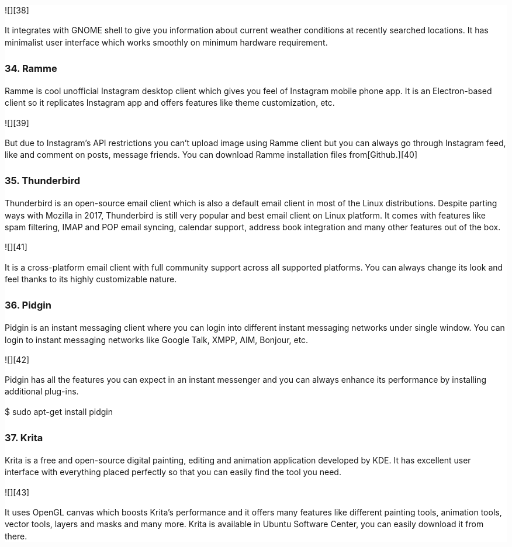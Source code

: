 ![][38]

It integrates with GNOME shell to give you information about current weather conditions at recently searched locations. It has minimalist user interface which works smoothly on minimum hardware requirement.

### 34\. Ramme

Ramme is cool unofficial Instagram desktop client which gives you feel of Instagram mobile phone app. It is an Electron-based client so it replicates Instagram app and offers features like theme customization, etc.

![][39]

But due to Instagram’s API restrictions you can’t upload image using Ramme client but you can always go through Instagram feed, like and comment on posts, message friends. You can download Ramme installation files from[Github.][40]

### **35\. Thunderbird**

Thunderbird is an open-source email client which is also a default email client in most of the Linux distributions. Despite parting ways with Mozilla in 2017, Thunderbird is still very popular and best email client on Linux platform. It comes with features like spam filtering, IMAP and POP email syncing, calendar support, address book integration and many other features out of the box.

![][41]

It is a cross-platform email client with full community support across all supported platforms. You can always change its look and feel thanks to its highly customizable nature.

### **36\. Pidgin**

Pidgin is an instant messaging client where you can login into different instant messaging networks under single window. You can login to instant messaging networks like Google Talk, XMPP, AIM, Bonjour, etc.

![][42]

Pidgin has all the features you can expect in an instant messenger and you can always enhance its performance by installing additional plug-ins.

```
```
$ sudo apt-get install pidgin

### **37\. Krita**

Krita is a free and open-source digital painting, editing and animation application developed by KDE. It has excellent user interface with everything placed perfectly so that you can easily find the tool you need.

![][43]

It uses OpenGL canvas which boosts Krita’s performance and it offers many features like different painting tools, animation tools, vector tools, layers and masks and many more. Krita is available in Ubuntu Software Center, you can easily download it from there.
